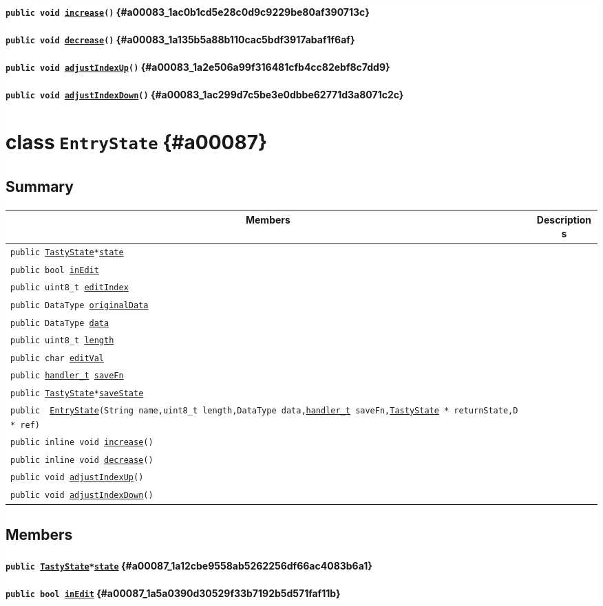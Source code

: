 #### `public void `[`increase`](#a00083_1ac0b1cd5e28c0d9c9229be80af390713c)`()` {#a00083_1ac0b1cd5e28c0d9c9229be80af390713c}

#### `public void `[`decrease`](#a00083_1a135b5a88b110cac5bdf3917abaf1f6af)`()` {#a00083_1a135b5a88b110cac5bdf3917abaf1f6af}

#### `public void `[`adjustIndexUp`](#a00083_1a2e506a99f316481cfb4cc82ebf8c7dd9)`()` {#a00083_1a2e506a99f316481cfb4cc82ebf8c7dd9}

#### `public void `[`adjustIndexDown`](#a00083_1ac299d7c5be3e0dbbe62771d3a8071c2c)`()` {#a00083_1ac299d7c5be3e0dbbe62771d3a8071c2c}

# class `EntryState` {#a00087}

## Summary

 Members                        | Descriptions                                
--------------------------------|---------------------------------------------
`public `[`TastyState`](#a00127)` * `[`state`](#a00087_1a12cbe9558ab5262256df66ac4083b6a1) | 
`public bool `[`inEdit`](#a00087_1a5a0390d30529f33b7192b5d571faf11b) | 
`public uint8_t `[`editIndex`](#a00087_1ade8dfbb4a7dc66557e2e2b2c0651aa2d) | 
`public DataType `[`originalData`](#a00087_1a6abebe19b450f5323555c1fe11e00045) | 
`public DataType `[`data`](#a00087_1ab59b7e059f9f52e972697c61b58c59fb) | 
`public uint8_t `[`length`](#a00087_1a0cc083de69e8442af50240f00338e86d) | 
`public char `[`editVal`](#a00087_1a0cf0d4f4d20446fc394e3e9e8d2793b1) | 
`public `[`handler_t`](#a00047_1a7d022f28028b1ac9f960f4a7e7386cf8)` `[`saveFn`](#a00087_1a4c197fca2ff66cd2197410fdf0ba2653) | 
`public `[`TastyState`](#a00127)` * `[`saveState`](#a00087_1ab1e74c4e8e1e0673fa9aba0484ffff30) | 
`public  `[`EntryState`](#a00087_1aa611659439a0b30596553e9cb0ea7230)`(String name,uint8_t length,DataType data,`[`handler_t`](#a00047_1a7d022f28028b1ac9f960f4a7e7386cf8)` saveFn,`[`TastyState`](#a00127)` * returnState,D * ref)` | 
`public inline void `[`increase`](#a00087_1aa084c90e0415d3dc7337b4c467084d75)`()` | 
`public inline void `[`decrease`](#a00087_1a5f1ce1a14dabc884a848914dbc31ca57)`()` | 
`public void `[`adjustIndexUp`](#a00087_1afe1ff3d6d1f7232fc9af7c48b08a54fe)`()` | 
`public void `[`adjustIndexDown`](#a00087_1a30fa330eda96cbcd2c6a2c7d76bc6286)`()` | 

## Members

#### `public `[`TastyState`](#a00127)` * `[`state`](#a00087_1a12cbe9558ab5262256df66ac4083b6a1) {#a00087_1a12cbe9558ab5262256df66ac4083b6a1}

#### `public bool `[`inEdit`](#a00087_1a5a0390d30529f33b7192b5d571faf11b) {#a00087_1a5a0390d30529f33b7192b5d571faf11b}
